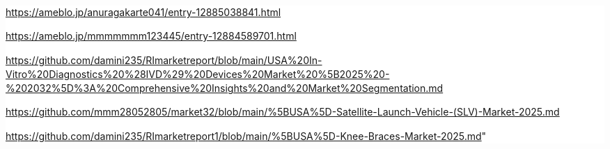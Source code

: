<a href=https://ameblo.jp/anuragakarte041/entry-12885038841.html>https://ameblo.jp/anuragakarte041/entry-12885038841.html</a>

<a href=https://ameblo.jp/mmmmmmm123445/entry-12884589701.html>https://ameblo.jp/mmmmmmm123445/entry-12884589701.html</a>

<a href=https://github.com/damini235/RImarketreport/blob/main/USA%20In-Vitro%20Diagnostics%20%28IVD%29%20Devices%20Market%20%5B2025%20-%202032%5D%3A%20Comprehensive%20Insights%20and%20Market%20Segmentation.md>https://github.com/damini235/RImarketreport/blob/main/USA%20In-Vitro%20Diagnostics%20%28IVD%29%20Devices%20Market%20%5B2025%20-%202032%5D%3A%20Comprehensive%20Insights%20and%20Market%20Segmentation.md</a>

<a href=https://github.com/mmm28052805/market32/blob/main/%5BUSA%5D-Satellite-Launch-Vehicle-(SLV)-Market-2025.md>https://github.com/mmm28052805/market32/blob/main/%5BUSA%5D-Satellite-Launch-Vehicle-(SLV)-Market-2025.md</a>

<a href=https://github.com/damini235/RImarketreport1/blob/main/%5BUSA%5D-Knee-Braces-Market-2025.md>https://github.com/damini235/RImarketreport1/blob/main/%5BUSA%5D-Knee-Braces-Market-2025.md</a>"

